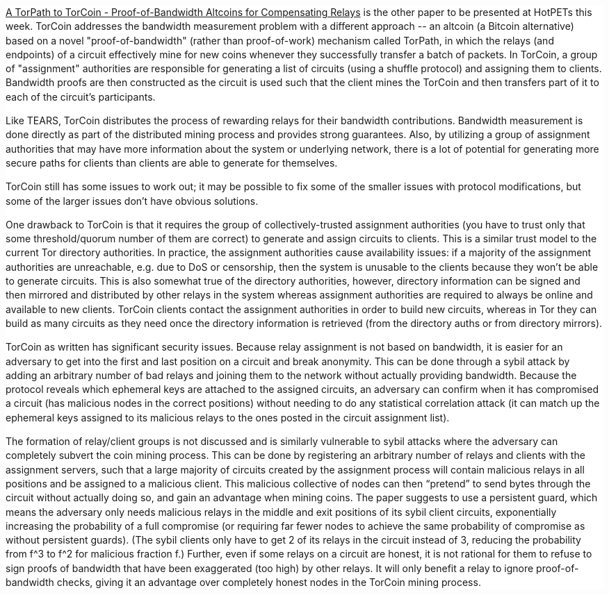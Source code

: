 [A TorPath to TorCoin - Proof-of-Bandwidth Altcoins for Compensating Relays](http://www.robgjansen.com/publications/torpath-hotpets2014.pdf) is the other paper to be presented at HotPETs this week. TorCoin addresses the bandwidth measurement problem with a different approach -- an altcoin (a Bitcoin alternative) based on a novel "proof-of-bandwidth" (rather than proof-of-work) mechanism called TorPath, in which the relays (and endpoints) of a circuit effectively mine for new coins whenever they successfully transfer a batch of packets. In TorCoin, a group of "assignment" authorities are responsible for generating a list of circuits (using a shuffle protocol) and assigning them to clients. Bandwidth proofs are then constructed as the circuit is used such that the client mines the TorCoin and then transfers part of it to each of the circuit’s participants.

Like TEARS, TorCoin distributes the process of rewarding relays for their bandwidth contributions. Bandwidth measurement is done directly as part of the distributed mining process and provides strong guarantees. Also, by utilizing a group of assignment authorities that may have more information about the system or underlying network, there is a lot of potential for generating more secure paths for clients than clients are able to generate for themselves.

TorCoin still has some issues to work out; it may be possible to fix some of the smaller issues with protocol modifications, but some of the larger issues don’t have obvious solutions.

One drawback to TorCoin is that it requires the group of collectively-trusted assignment authorities (you have to trust only that some threshold/quorum number of them are correct) to generate and assign circuits to clients. This is a similar trust model to the current Tor directory authorities. In practice, the assignment authorities cause availability issues: if a majority of the assignment authorities are unreachable, e.g. due to DoS or censorship, then the system is unusable to the clients because they won’t be able to generate circuits. This is also somewhat true of the directory authorities, however, directory information can be signed and then mirrored and distributed by other relays in the system whereas assignment authorities are required to always be online and available to new clients. TorCoin clients contact the assignment authorities in order to build new circuits, whereas in Tor they can build as many circuits as they need once the directory information is retrieved (from the directory auths or from directory mirrors).

TorCoin as written has significant security issues. Because relay assignment is not based on bandwidth, it is easier for an adversary to get into the first and last position on a circuit and break anonymity. This can be done through a sybil attack by adding an arbitrary number of bad relays and joining them to the network without actually providing bandwidth. Because the protocol reveals which ephemeral keys are attached to the assigned circuits, an adversary can confirm when it has compromised a circuit (has malicious nodes in the correct positions) without needing to do any statistical correlation attack (it can match up the ephemeral keys assigned to its malicious relays to the ones posted in the circuit assignment list).

The formation of relay/client groups is not discussed and is similarly vulnerable to sybil attacks where the adversary can completely subvert the coin mining process. This can be done by registering an arbitrary number of relays and clients with the assignment servers, such that a large majority of circuits created by the assignment process will contain malicious relays in all positions and be assigned to a malicious client. This malicious collective of nodes can then “pretend” to send bytes through the circuit without actually doing so, and gain an advantage when mining coins. The paper suggests to use a persistent guard, which means the adversary only needs malicious relays in the middle and exit positions of its sybil client circuits, exponentially increasing the probability of a full compromise (or requiring far fewer nodes to achieve the same probability of compromise as without persistent guards). (The sybil clients only have to get 2 of its relays in the circuit instead of 3, reducing the probability from f\^3 to f\^2 for malicious fraction f.) Further, even if some relays on a circuit are honest, it is not rational for them to refuse to sign proofs of bandwidth that have been exaggerated (too high) by other relays. It will only benefit a relay to ignore proof-of-bandwidth checks, giving it an advantage over completely honest nodes in the TorCoin mining process.

